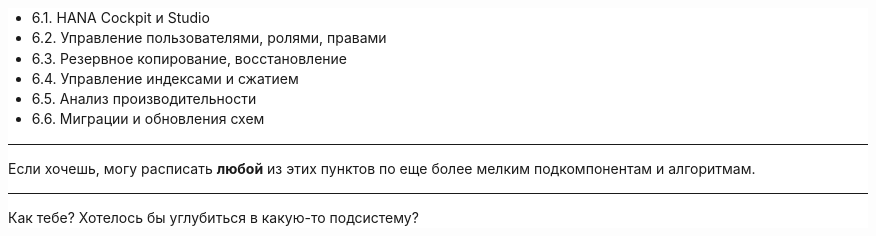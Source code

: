 * 6.1. HANA Cockpit и Studio
* 6.2. Управление пользователями, ролями, правами
* 6.3. Резервное копирование, восстановление
* 6.4. Управление индексами и сжатием
* 6.5. Анализ производительности
* 6.6. Миграции и обновления схем

---

Если хочешь, могу расписать **любой** из этих пунктов по еще более мелким подкомпонентам и алгоритмам.

---

Как тебе? Хотелось бы углубиться в какую-то подсистему?

